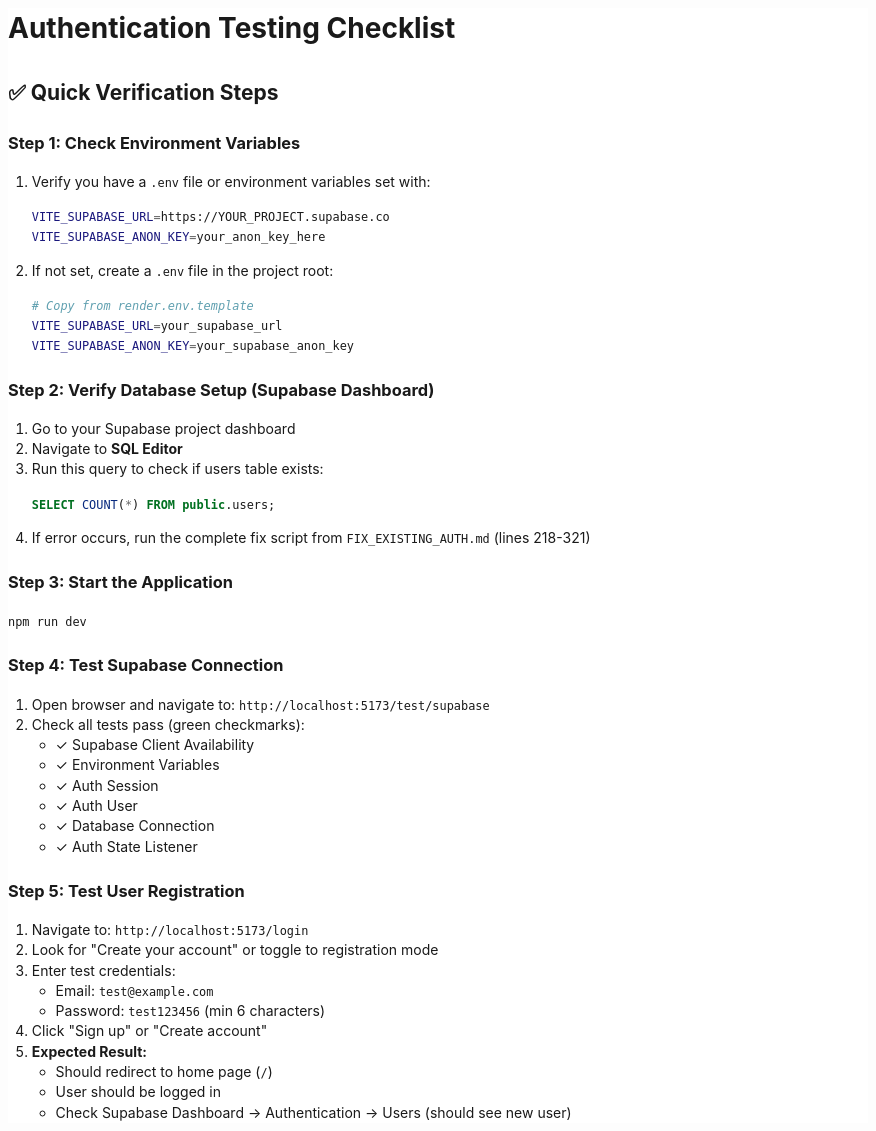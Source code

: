 # Authentication Testing Checklist

## ✅ Quick Verification Steps

### Step 1: Check Environment Variables

1. Verify you have a `.env` file or environment variables set with:
   ```bash
   VITE_SUPABASE_URL=https://YOUR_PROJECT.supabase.co
   VITE_SUPABASE_ANON_KEY=your_anon_key_here
   ```

2. If not set, create a `.env` file in the project root:
   ```bash
   # Copy from render.env.template
   VITE_SUPABASE_URL=your_supabase_url
   VITE_SUPABASE_ANON_KEY=your_supabase_anon_key
   ```

### Step 2: Verify Database Setup (Supabase Dashboard)

1. Go to your Supabase project dashboard
2. Navigate to **SQL Editor**
3. Run this query to check if users table exists:
   ```sql
   SELECT COUNT(*) FROM public.users;
   ```
4. If error occurs, run the complete fix script from `FIX_EXISTING_AUTH.md` (lines 218-321)

### Step 3: Start the Application

```bash
npm run dev
```

### Step 4: Test Supabase Connection

1. Open browser and navigate to: `http://localhost:5173/test/supabase`
2. Check all tests pass (green checkmarks):
   - ✓ Supabase Client Availability
   - ✓ Environment Variables
   - ✓ Auth Session
   - ✓ Auth User
   - ✓ Database Connection
   - ✓ Auth State Listener

### Step 5: Test User Registration

1. Navigate to: `http://localhost:5173/login`
2. Look for "Create your account" or toggle to registration mode
3. Enter test credentials:
   - Email: `test@example.com`
   - Password: `test123456` (min 6 characters)
4. Click "Sign up" or "Create account"
5. **Expected Result:** 
   - Should redirect to home page (`/`)
   - User should be logged in
   - Check Supabase Dashboard → Authentication → Users (should see new user)
